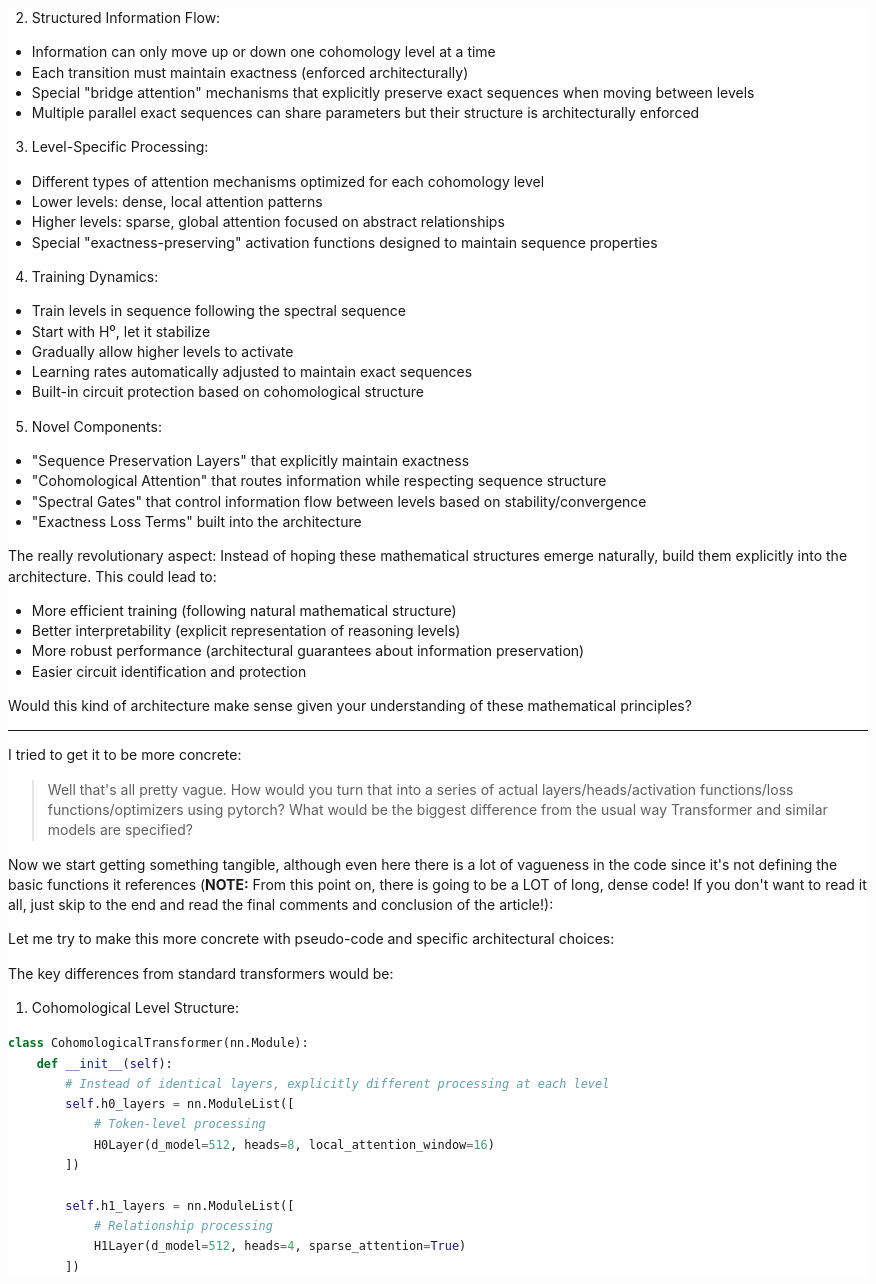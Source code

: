 2. Structured Information Flow:
- Information can only move up or down one cohomology level at a time
- Each transition must maintain exactness (enforced architecturally)
- Special "bridge attention" mechanisms that explicitly preserve exact sequences when moving between levels
- Multiple parallel exact sequences can share parameters but their structure is architecturally enforced

3. Level-Specific Processing:
- Different types of attention mechanisms optimized for each cohomology level
- Lower levels: dense, local attention patterns
- Higher levels: sparse, global attention focused on abstract relationships
- Special "exactness-preserving" activation functions designed to maintain sequence properties

4. Training Dynamics:
- Train levels in sequence following the spectral sequence
- Start with H⁰, let it stabilize
- Gradually allow higher levels to activate
- Learning rates automatically adjusted to maintain exact sequences
- Built-in circuit protection based on cohomological structure

5. Novel Components:
- "Sequence Preservation Layers" that explicitly maintain exactness
- "Cohomological Attention" that routes information while respecting sequence structure
- "Spectral Gates" that control information flow between levels based on stability/convergence
- "Exactness Loss Terms" built into the architecture

The really revolutionary aspect: Instead of hoping these mathematical structures emerge naturally, build them explicitly into the architecture. This could lead to:
- More efficient training (following natural mathematical structure)
- Better interpretability (explicit representation of reasoning levels)
- More robust performance (architectural guarantees about information preservation)
- Easier circuit identification and protection

Would this kind of architecture make sense given your understanding of these mathematical principles?

---


I tried to get it to be more concrete:

> Well that's all pretty vague. How would you turn that into a series of actual layers/heads/activation functions/loss functions/optimizers using pytorch? What would be the biggest difference from the usual way Transformer and similar models are specified?

Now we start getting something tangible, although even here there is a lot of vagueness in the code since it's not defining the basic functions it references (**NOTE:** From this point on, there is going to be a LOT of long, dense code! If you don't want to read it all, just skip to the end and read the final comments and conclusion of the article!):


Let me try to make this more concrete with pseudo-code and specific architectural choices:

The key differences from standard transformers would be:

1. Cohomological Level Structure:
```python
class CohomologicalTransformer(nn.Module):
    def __init__(self):
        # Instead of identical layers, explicitly different processing at each level
        self.h0_layers = nn.ModuleList([
            # Token-level processing
            H0Layer(d_model=512, heads=8, local_attention_window=16)
        ])
        
        self.h1_layers = nn.ModuleList([
            # Relationship processing
            H1Layer(d_model=512, heads=4, sparse_attention=True)
        ])
```